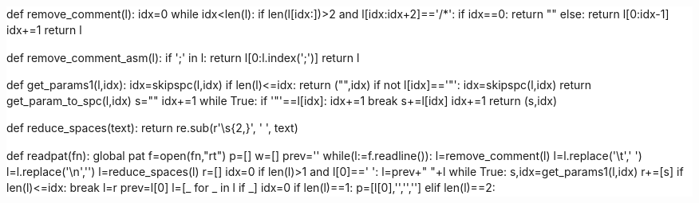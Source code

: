 
def remove_comment(l):
 idx=0
 while idx<len(l):
 if len(l[idx:])>2 and l[idx:idx+2]=='/*':
 if idx==0:
 return ""
 else:
 return l[0:idx-1]
 idx+=1
 return l


def remove_comment_asm(l):
 if ';' in l:
 return l[0:l.index(';')]
 return l


def get_params1(l,idx):
 idx=skipspc(l,idx)
 if len(l)<=idx:
 return ("",idx)
 if not l[idx]=='\"':
 idx=skipspc(l,idx)
 return get_param_to_spc(l,idx)
 s=""
 idx+=1
 while True:
 if '\"'==l[idx]:
 idx+=1
 break
 s+=l[idx]
 idx+=1
 return (s,idx)


def reduce_spaces(text):
 return re.sub(r'\s{2,}', ' ', text)


def readpat(fn):
 global pat
 f=open(fn,"rt")
 p=[]
 w=[]
 prev=''
 while(l:=f.readline()):
 l=remove_comment(l)
 l=l.replace('\t',' ')
 l=l.replace('\n','')
 l=reduce_spaces(l)
 r=[]
 idx=0
 if len(l)>1 and l[0]==' ':
 l=prev+" "+l
 while True:
 s,idx=get_params1(l,idx)
 r+=[s]
 if len(l)<=idx:
 break
 l=r
 prev=l[0]
 l=[_ for _ in l if _]
 idx=0
 if len(l)==1:
 p=[l[0],'','','']
 elif len(l)==2: